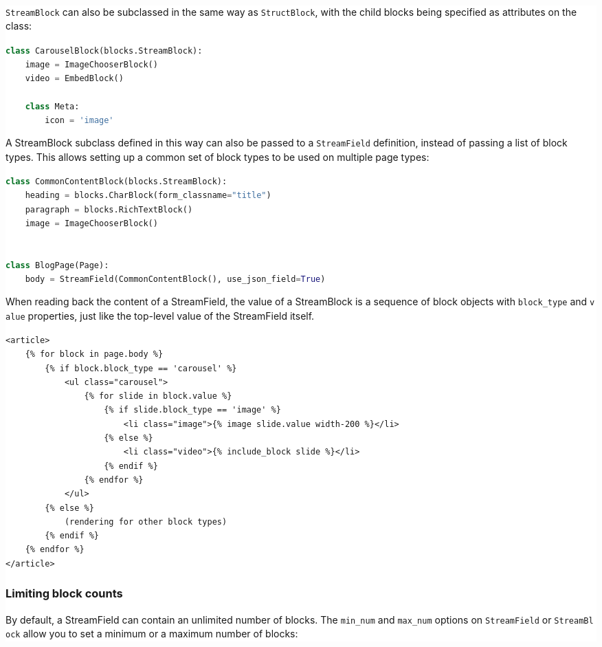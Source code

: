 `StreamBlock` can also be subclassed in the same way as `StructBlock`, with the child blocks being specified as attributes on the class:

```python
class CarouselBlock(blocks.StreamBlock):
    image = ImageChooserBlock()
    video = EmbedBlock()

    class Meta:
        icon = 'image'
```

A StreamBlock subclass defined in this way can also be passed to a `StreamField` definition, instead of passing a list of block types. This allows setting up a common set of block types to be used on multiple page types:

```python
class CommonContentBlock(blocks.StreamBlock):
    heading = blocks.CharBlock(form_classname="title")
    paragraph = blocks.RichTextBlock()
    image = ImageChooserBlock()


class BlogPage(Page):
    body = StreamField(CommonContentBlock(), use_json_field=True)
```

When reading back the content of a StreamField, the value of a StreamBlock is a sequence of block objects with `block_type` and `value` properties, just like the top-level value of the StreamField itself.

```html+django
<article>
    {% for block in page.body %}
        {% if block.block_type == 'carousel' %}
            <ul class="carousel">
                {% for slide in block.value %}
                    {% if slide.block_type == 'image' %}
                        <li class="image">{% image slide.value width-200 %}</li>
                    {% else %}
                        <li class="video">{% include_block slide %}</li>
                    {% endif %}
                {% endfor %}
            </ul>
        {% else %}
            (rendering for other block types)
        {% endif %}
    {% endfor %}
</article>
```

### Limiting block counts

By default, a StreamField can contain an unlimited number of blocks. The `min_num` and `max_num` options on `StreamField` or `StreamBlock` allow you to set a minimum or a maximum number of blocks:
